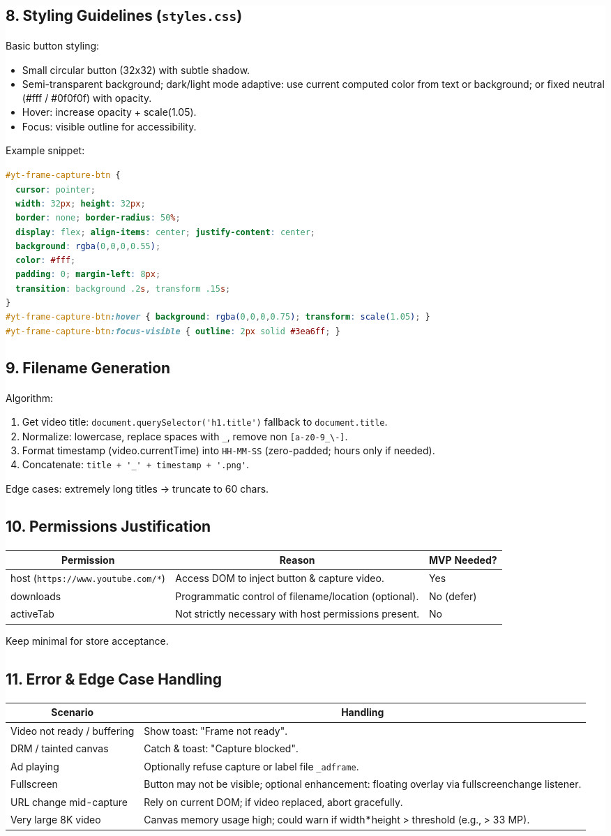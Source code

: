 ## 8. Styling Guidelines (`styles.css`)
Basic button styling:
- Small circular button (32x32) with subtle shadow.
- Semi-transparent background; dark/light mode adaptive: use current computed color from text or background; or fixed neutral (#fff / #0f0f0f) with opacity.
- Hover: increase opacity + scale(1.05).
- Focus: visible outline for accessibility.

Example snippet:
```css
#yt-frame-capture-btn {
  cursor: pointer;
  width: 32px; height: 32px;
  border: none; border-radius: 50%;
  display: flex; align-items: center; justify-content: center;
  background: rgba(0,0,0,0.55);
  color: #fff;
  padding: 0; margin-left: 8px;
  transition: background .2s, transform .15s;
}
#yt-frame-capture-btn:hover { background: rgba(0,0,0,0.75); transform: scale(1.05); }
#yt-frame-capture-btn:focus-visible { outline: 2px solid #3ea6ff; }
```

## 9. Filename Generation
Algorithm:
1. Get video title: `document.querySelector('h1.title')` fallback to `document.title`.
2. Normalize: lowercase, replace spaces with `_`, remove non `[a-z0-9_\-]`.
3. Format timestamp (video.currentTime) into `HH-MM-SS` (zero-padded; hours only if needed).
4. Concatenate: `title + '_' + timestamp + '.png'`.

Edge cases: extremely long titles → truncate to 60 chars.

## 10. Permissions Justification
| Permission | Reason | MVP Needed? |
|------------|--------|-------------|
| host (`https://www.youtube.com/*`) | Access DOM to inject button & capture video. | Yes |
| downloads | Programmatic control of filename/location (optional). | No (defer) |
| activeTab | Not strictly necessary with host permissions present. | No |

Keep minimal for store acceptance.

## 11. Error & Edge Case Handling
| Scenario | Handling |
|----------|----------|
| Video not ready / buffering | Show toast: "Frame not ready". |
| DRM / tainted canvas | Catch & toast: "Capture blocked". |
| Ad playing | Optionally refuse capture or label file `_adframe`. |
| Fullscreen | Button may not be visible; optional enhancement: floating overlay via fullscreenchange listener. |
| URL change mid-capture | Rely on current DOM; if video replaced, abort gracefully. |
| Very large 8K video | Canvas memory usage high; could warn if width*height > threshold (e.g., > 33 MP). |
